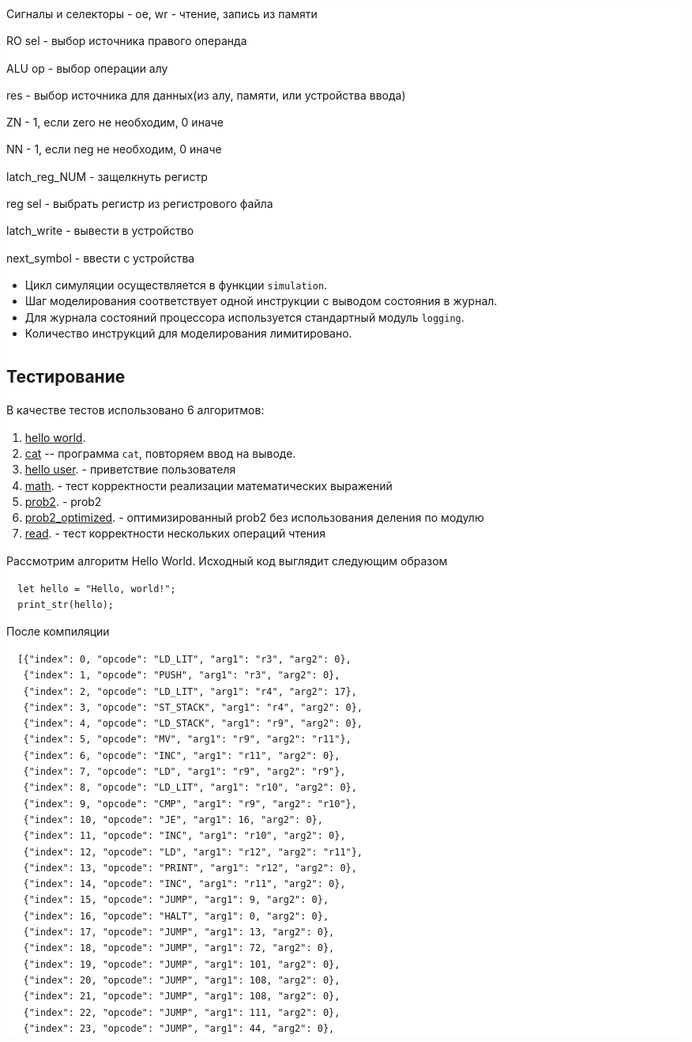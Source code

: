 Сигналы и селекторы - oe, wr - чтение, запись из памяти

RO sel - выбор источника правого операнда

ALU op - выбор операции алу

res - выбор источника для данных(из алу, памяти, или устройства ввода)

ZN - 1, если zero не необходим, 0 иначе

NN - 1, если neg не необходим, 0 иначе

latch_reg_NUM - защелкнуть регистр

reg sel - выбрать регистр из регистрового файла

latch_write - вывести в устройство

next_symbol - ввести с устройства


- Цикл симуляции осуществляется в функции `simulation`.
- Шаг моделирования соответствует одной инструкции с выводом состояния в журнал.
- Для журнала состояний процессора используется стандартный модуль `logging`.
- Количество инструкций для моделирования лимитировано.

## Тестирование

В качестве тестов использовано 6 алгоритмов:
1. [hello world](golden/hello_world.yml).
2. [cat](golden/cat.yml) -- программа `cat`, повторяем ввод на выводе.
3. [hello user](golden/hello_user.yml). - приветствие пользователя
4. [math](golden/math.yml). - тест корректности реализации математических выражений
5. [prob2](golden/prob5.yml). - prob2
6. [prob2_optimized](golden/prob5_optimized.yml). - оптимизированный prob2 без использования деления по модулю
7. [read](golden/read.yml). - тест корректности нескольких операций чтения

Рассмотрим алгоритм Hello World. Исходный код выглядит следующим образом
```
  let hello = "Hello, world!";
  print_str(hello);
```
После компиляции
```
  [{"index": 0, "opcode": "LD_LIT", "arg1": "r3", "arg2": 0},
   {"index": 1, "opcode": "PUSH", "arg1": "r3", "arg2": 0},
   {"index": 2, "opcode": "LD_LIT", "arg1": "r4", "arg2": 17},
   {"index": 3, "opcode": "ST_STACK", "arg1": "r4", "arg2": 0},
   {"index": 4, "opcode": "LD_STACK", "arg1": "r9", "arg2": 0},
   {"index": 5, "opcode": "MV", "arg1": "r9", "arg2": "r11"},
   {"index": 6, "opcode": "INC", "arg1": "r11", "arg2": 0},
   {"index": 7, "opcode": "LD", "arg1": "r9", "arg2": "r9"},
   {"index": 8, "opcode": "LD_LIT", "arg1": "r10", "arg2": 0},
   {"index": 9, "opcode": "CMP", "arg1": "r9", "arg2": "r10"},
   {"index": 10, "opcode": "JE", "arg1": 16, "arg2": 0},
   {"index": 11, "opcode": "INC", "arg1": "r10", "arg2": 0},
   {"index": 12, "opcode": "LD", "arg1": "r12", "arg2": "r11"},
   {"index": 13, "opcode": "PRINT", "arg1": "r12", "arg2": 0},
   {"index": 14, "opcode": "INC", "arg1": "r11", "arg2": 0},
   {"index": 15, "opcode": "JUMP", "arg1": 9, "arg2": 0},
   {"index": 16, "opcode": "HALT", "arg1": 0, "arg2": 0},
   {"index": 17, "opcode": "JUMP", "arg1": 13, "arg2": 0},
   {"index": 18, "opcode": "JUMP", "arg1": 72, "arg2": 0},
   {"index": 19, "opcode": "JUMP", "arg1": 101, "arg2": 0},
   {"index": 20, "opcode": "JUMP", "arg1": 108, "arg2": 0},
   {"index": 21, "opcode": "JUMP", "arg1": 108, "arg2": 0},
   {"index": 22, "opcode": "JUMP", "arg1": 111, "arg2": 0},
   {"index": 23, "opcode": "JUMP", "arg1": 44, "arg2": 0},
```